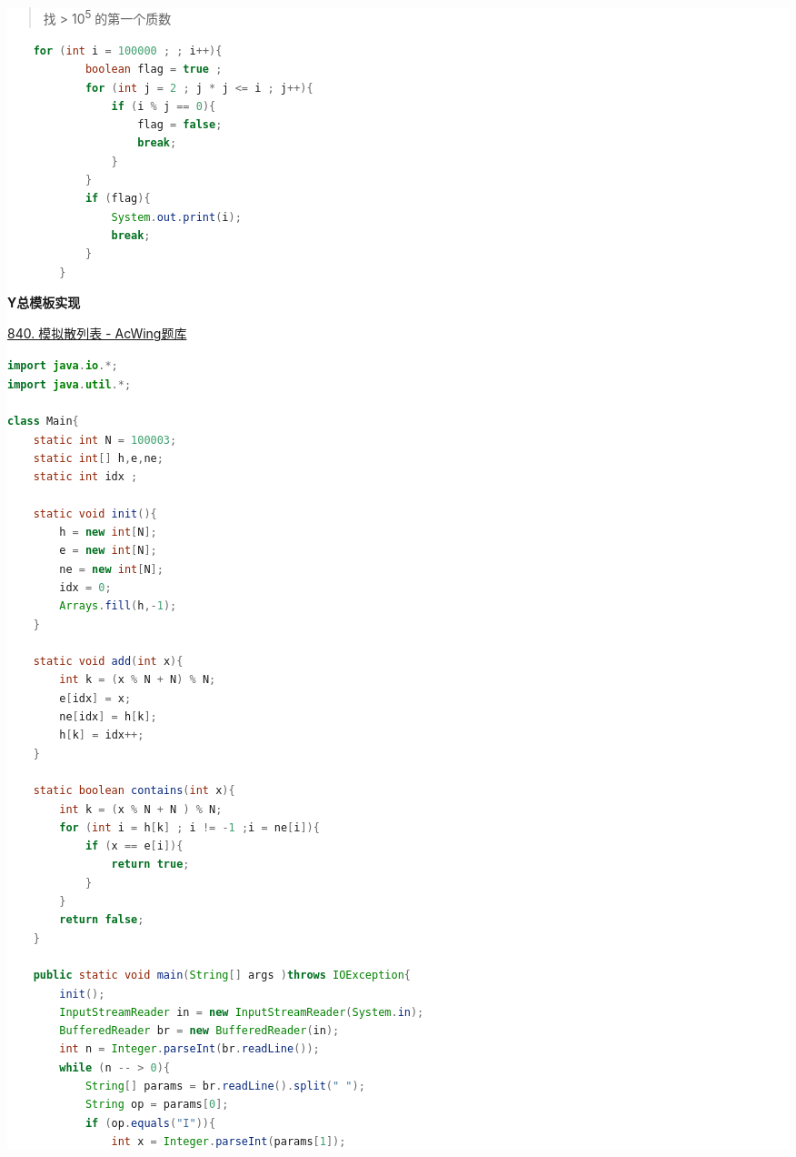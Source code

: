 > 找 > $10^5$ 的第一个质数

```java
	for (int i = 100000 ; ; i++){
            boolean flag = true ;
            for (int j = 2 ; j * j <= i ; j++){
                if (i % j == 0){
                    flag = false;
                    break;
                }
            }
            if (flag){
                System.out.print(i);
                break;
            }
        }
```

**Y总模板实现**

[840. 模拟散列表 - AcWing题库](https://www.acwing.com/problem/content/842/)

```java
import java.io.*;
import java.util.*;

class Main{
    static int N = 100003;
    static int[] h,e,ne;
    static int idx ;
    
    static void init(){
        h = new int[N];
        e = new int[N];
        ne = new int[N];
        idx = 0;
        Arrays.fill(h,-1);
    }
    
    static void add(int x){
        int k = (x % N + N) % N;
        e[idx] = x;
        ne[idx] = h[k];
        h[k] = idx++;
    }
    
    static boolean contains(int x){
        int k = (x % N + N ) % N;
        for (int i = h[k] ; i != -1 ;i = ne[i]){
            if (x == e[i]){
                return true;
            }
        }
        return false;
    }
    
    public static void main(String[] args )throws IOException{
        init();
        InputStreamReader in = new InputStreamReader(System.in);
        BufferedReader br = new BufferedReader(in);
        int n = Integer.parseInt(br.readLine());
        while (n -- > 0){
            String[] params = br.readLine().split(" ");
            String op = params[0];
            if (op.equals("I")){
                int x = Integer.parseInt(params[1]);
```